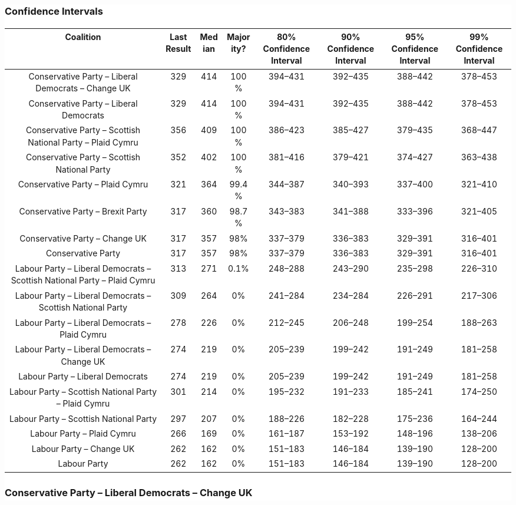 ### Confidence Intervals

| Coalition | Last Result | Median | Majority? | 80% Confidence Interval | 90% Confidence Interval | 95% Confidence Interval | 99% Confidence Interval |
|:---------:|:-----------:|:------:|:---------:|:-----------------------:|:-----------------------:|:-----------------------:|:-----------------------:|
| Conservative Party – Liberal Democrats – Change UK | 329 | 414 | 100% | 394–431 | 392–435 | 388–442 | 378–453 |
| Conservative Party – Liberal Democrats | 329 | 414 | 100% | 394–431 | 392–435 | 388–442 | 378–453 |
| Conservative Party – Scottish National Party – Plaid Cymru | 356 | 409 | 100% | 386–423 | 385–427 | 379–435 | 368–447 |
| Conservative Party – Scottish National Party | 352 | 402 | 100% | 381–416 | 379–421 | 374–427 | 363–438 |
| Conservative Party – Plaid Cymru | 321 | 364 | 99.4% | 344–387 | 340–393 | 337–400 | 321–410 |
| Conservative Party – Brexit Party | 317 | 360 | 98.7% | 343–383 | 341–388 | 333–396 | 321–405 |
| Conservative Party – Change UK | 317 | 357 | 98% | 337–379 | 336–383 | 329–391 | 316–401 |
| Conservative Party | 317 | 357 | 98% | 337–379 | 336–383 | 329–391 | 316–401 |
| Labour Party – Liberal Democrats – Scottish National Party – Plaid Cymru | 313 | 271 | 0.1% | 248–288 | 243–290 | 235–298 | 226–310 |
| Labour Party – Liberal Democrats – Scottish National Party | 309 | 264 | 0% | 241–284 | 234–284 | 226–291 | 217–306 |
| Labour Party – Liberal Democrats – Plaid Cymru | 278 | 226 | 0% | 212–245 | 206–248 | 199–254 | 188–263 |
| Labour Party – Liberal Democrats – Change UK | 274 | 219 | 0% | 205–239 | 199–242 | 191–249 | 181–258 |
| Labour Party – Liberal Democrats | 274 | 219 | 0% | 205–239 | 199–242 | 191–249 | 181–258 |
| Labour Party – Scottish National Party – Plaid Cymru | 301 | 214 | 0% | 195–232 | 191–233 | 185–241 | 174–250 |
| Labour Party – Scottish National Party | 297 | 207 | 0% | 188–226 | 182–228 | 175–236 | 164–244 |
| Labour Party – Plaid Cymru | 266 | 169 | 0% | 161–187 | 153–192 | 148–196 | 138–206 |
| Labour Party – Change UK | 262 | 162 | 0% | 151–183 | 146–184 | 139–190 | 128–200 |
| Labour Party | 262 | 162 | 0% | 151–183 | 146–184 | 139–190 | 128–200 |

### Conservative Party – Liberal Democrats – Change UK
